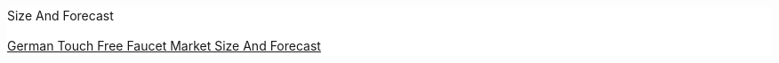 Size And Forecast</a></p><p><a href="https://github.com/Ashwin7890/syn-system/blob/main/Touch-Free-Faucet-Market/China-Touch-Free-Faucet-Market.md">German Touch Free Faucet Market Size And Forecast</a></p>
